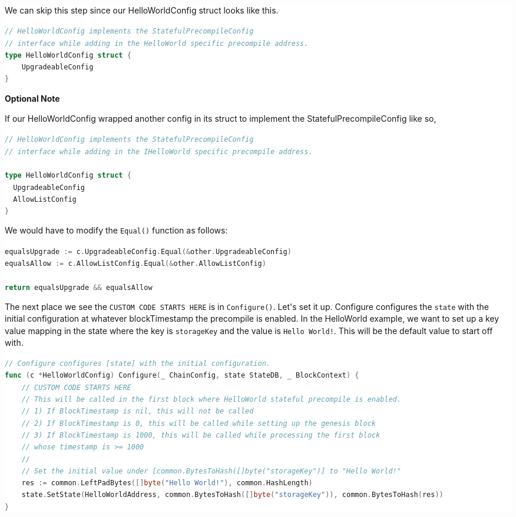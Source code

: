 We can skip this step since our HelloWorldConfig struct looks like this.

```go
// HelloWorldConfig implements the StatefulPrecompileConfig
// interface while adding in the HelloWorld specific precompile address.
type HelloWorldConfig struct {
	UpgradeableConfig
}
```

**Optional Note**

If our HelloWorldConfig wrapped another config in its struct to implement the StatefulPrecompileConfig
like so,

```go
// HelloWorldConfig implements the StatefulPrecompileConfig
// interface while adding in the IHelloWorld specific precompile address.

type HelloWorldConfig struct {
  UpgradeableConfig
  AllowListConfig
}
```

We would have to modify the `Equal()` function as follows:

```go
equalsUpgrade := c.UpgradeableConfig.Equal(&other.UpgradeableConfig)
equalsAllow := c.AllowListConfig.Equal(&other.AllowListConfig)

return equalsUpgrade && equalsAllow
```

The next place we see the `CUSTOM CODE STARTS HERE` is in `Configure()`.
Let's set it up. Configure configures the `state` with the initial configuration at whatever blockTimestamp the precompile is enabled. In the HelloWorld example, we want to set up a key value mapping in the state where the key is `storageKey` and the value is `Hello World!`. This will be the default value to start off with.

```go
// Configure configures [state] with the initial configuration.
func (c *HelloWorldConfig) Configure(_ ChainConfig, state StateDB, _ BlockContext) {
	// CUSTOM CODE STARTS HERE
	// This will be called in the first block where HelloWorld stateful precompile is enabled.
	// 1) If BlockTimestamp is nil, this will not be called
	// 2) If BlockTimestamp is 0, this will be called while setting up the genesis block
	// 3) If BlockTimestamp is 1000, this will be called while processing the first block
	// whose timestamp is >= 1000
	//
	// Set the initial value under [common.BytesToHash([]byte("storageKey")] to "Hello World!"
	res := common.LeftPadBytes([]byte("Hello World!"), common.HashLength)
	state.SetState(HelloWorldAddress, common.BytesToHash([]byte("storageKey")), common.BytesToHash(res))
}
```
